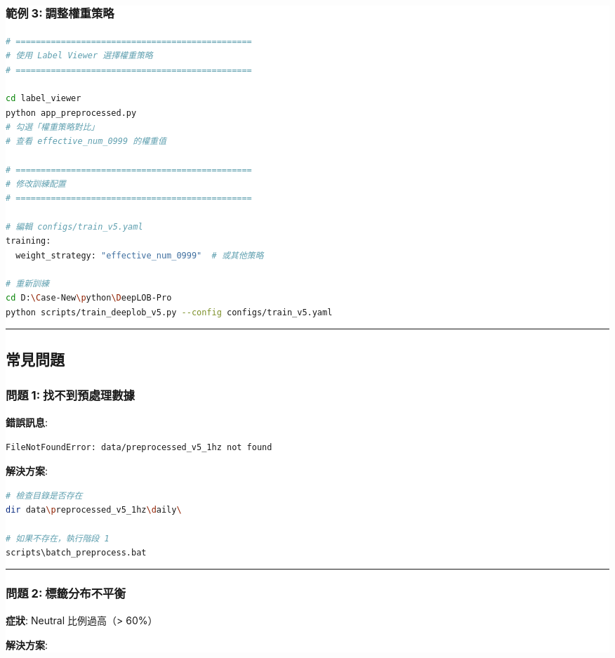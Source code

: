 
### 範例 3: 調整權重策略

```bash
# ===============================================
# 使用 Label Viewer 選擇權重策略
# ===============================================

cd label_viewer
python app_preprocessed.py
# 勾選「權重策略對比」
# 查看 effective_num_0999 的權重值

# ===============================================
# 修改訓練配置
# ===============================================

# 編輯 configs/train_v5.yaml
training:
  weight_strategy: "effective_num_0999"  # 或其他策略

# 重新訓練
cd D:\Case-New\python\DeepLOB-Pro
python scripts/train_deeplob_v5.py --config configs/train_v5.yaml
```

---

## 常見問題

### 問題 1: 找不到預處理數據

**錯誤訊息**:
```
FileNotFoundError: data/preprocessed_v5_1hz not found
```

**解決方案**:
```bash
# 檢查目錄是否存在
dir data\preprocessed_v5_1hz\daily\

# 如果不存在，執行階段 1
scripts\batch_preprocess.bat
```

---

### 問題 2: 標籤分布不平衡

**症狀**: Neutral 比例過高（> 60%）

**解決方案**:
